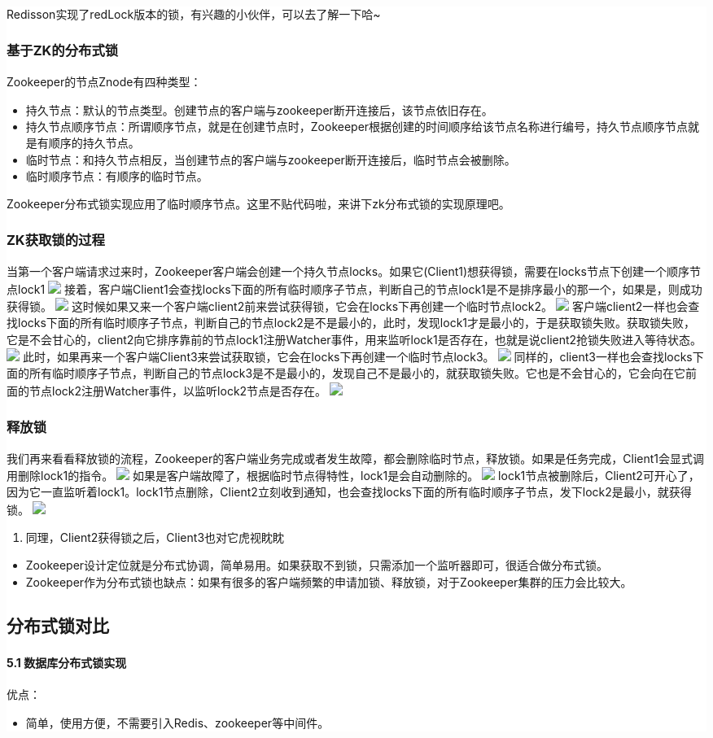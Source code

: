 Redisson实现了redLock版本的锁，有兴趣的小伙伴，可以去了解一下哈~
### 基于ZK的分布式锁

Zookeeper的节点Znode有四种类型：

- 持久节点：默认的节点类型。创建节点的客户端与zookeeper断开连接后，该节点依旧存在。
- 持久节点顺序节点：所谓顺序节点，就是在创建节点时，Zookeeper根据创建的时间顺序给该节点名称进行编号，持久节点顺序节点就是有顺序的持久节点。
- 临时节点：和持久节点相反，当创建节点的客户端与zookeeper断开连接后，临时节点会被删除。
- 临时顺序节点：有顺序的临时节点。

Zookeeper分布式锁实现应用了临时顺序节点。这里不贴代码啦，来讲下zk分布式锁的实现原理吧。

### ZK获取锁的过程
当第一个客户端请求过来时，Zookeeper客户端会创建一个持久节点locks。如果它(Client1)想获得锁，需要在locks节点下创建一个顺序节点lock1
![](https://pic.imgdb.cn/item/6538c8ccc458853aefda54ab.png)
接着，客户端Client1会查找locks下面的所有临时顺序子节点，判断自己的节点lock1是不是排序最小的那一个，如果是，则成功获得锁。
![](https://pic.imgdb.cn/item/6538c8fbc458853aefdb002a.png)
 这时候如果又来一个客户端client2前来尝试获得锁，它会在locks下再创建一个临时节点lock2。
![](https://pic.imgdb.cn/item/6538c90cc458853aefdb3b66.png)
客户端client2一样也会查找locks下面的所有临时顺序子节点，判断自己的节点lock2是不是最小的，此时，发现lock1才是最小的，于是获取锁失败。获取锁失败，它是不会甘心的，client2向它排序靠前的节点lock1注册Watcher事件，用来监听lock1是否存在，也就是说client2抢锁失败进入等待状态。
![](https://pic.imgdb.cn/item/6538c91cc458853aefdb6ef2.png)
此时，如果再来一个客户端Client3来尝试获取锁，它会在locks下再创建一个临时节点lock3。
![](https://pic.imgdb.cn/item/6538c92ec458853aefdbabe2.png)
同样的，client3一样也会查找locks下面的所有临时顺序子节点，判断自己的节点lock3是不是最小的，发现自己不是最小的，就获取锁失败。它也是不会甘心的，它会向在它前面的节点lock2注册Watcher事件，以监听lock2节点是否存在。
![](https://pic.imgdb.cn/item/6538c93dc458853aefdbd638.png)
### 释放锁

 我们再来看看释放锁的流程，Zookeeper的客户端业务完成或者发生故障，都会删除临时节点，释放锁。如果是任务完成，Client1会显式调用删除lock1的指令。
![](https://pic.imgdb.cn/item/6538c994c458853aefdce75c.png) 如果是客户端故障了，根据临时节点得特性，lock1是会自动删除的。
![](https://pic.imgdb.cn/item/6538c9a3c458853aefdd10ff.png)
lock1节点被删除后，Client2可开心了，因为它一直监听着lock1。lock1节点删除，Client2立刻收到通知，也会查找locks下面的所有临时顺序子节点，发下lock2是最小，就获得锁。
![](https://pic.imgdb.cn/item/6538c9b3c458853aefdd3d2c.png)
1. 同理，Client2获得锁之后，Client3也对它虎视眈眈
- Zookeeper设计定位就是分布式协调，简单易用。如果获取不到锁，只需添加一个监听器即可，很适合做分布式锁。
- Zookeeper作为分布式锁也缺点：如果有很多的客户端频繁的申请加锁、释放锁，对于Zookeeper集群的压力会比较大。


## 分布式锁对比

#### 5.1 数据库分布式锁实现

优点：

- 简单，使用方便，不需要引入Redis、zookeeper等中间件。
